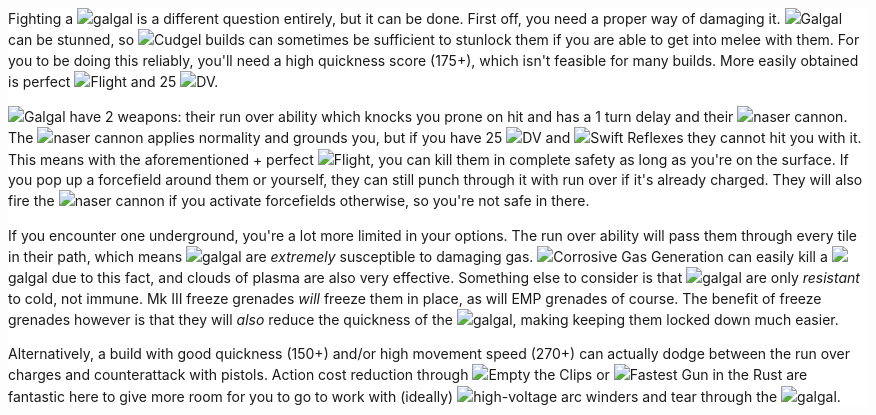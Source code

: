 Fighting a <span class="injected"><span class="icon-container"><img class="inline-icon" src="/icons/Creatures/Galgal.png" /></span><span class="object">galgal</span></span> is a different question entirely, but it can be done. First off, you need a proper way of damaging it. <span class="injected"><span class="icon-container"><img class="inline-icon" src="/icons/Creatures/Galgal.png" /></span><span class="object">Galgal</span></span> can be stunned, so <span class="injected"><span class="icon-container"><img class="inline-icon" src="/icons/Abilities/Cudgel.png" /></span><span class="skill">Cudgel</span></span> builds can sometimes be sufficient to stunlock them if you are able to get into melee with them. For you to be doing this reliably, you'll need a high quickness score (175+), which isn't feasible for many builds. More easily obtained is perfect <span class="injected"><span class="icon-container"><img class="inline-icon" src="/icons/Abilities/CommandFlyToggle.png" /></span><span class="skill">Flight</span></span> and 25 <span class="injected"><span class="stat-container"><img class="inline-icon" src="/icons/Text/dodgeValue.png" /></span><span class="stat">DV</span></span>.

<span class="injected"><span class="icon-container"><img class="inline-icon" src="/icons/Creatures/Galgal.png" /></span><span class="object">Galgal</span></span> have 2 weapons: their run over ability which knocks you prone on hit and has a 1 turn delay and their <span class="injected"><span class="icon-container"><img class="inline-icon" src="/icons/Items/Naser Cannon.png" /></span><span class="object">naser cannon</span></span>. The <span class="injected"><span class="icon-container"><img class="inline-icon" src="/icons/Items/Naser Cannon.png" /></span><span class="object">naser cannon</span></span> applies normality and grounds you, but if you have 25 <span class="injected"><span class="stat-container"><img class="inline-icon" src="/icons/Text/dodgeValue.png" /></span><span class="stat">DV</span></span> and <span class="injected"><span class="icon-container"><img class="inline-icon" src="/icons/Abilities/Swift Reflexes.png" /></span><span class="skill">Swift Reflexes</span></span> they cannot hit you with it. This means with the aforementioned + perfect <span class="injected"><span class="icon-container"><img class="inline-icon" src="/icons/Abilities/CommandFlyToggle.png" /></span><span class="skill">Flight</span></span>, you can kill them in complete safety as long as you're on the surface. If you pop up a forcefield around them or yourself, they can still punch through it with run over if it's already charged. They will also fire the <span class="injected"><span class="icon-container"><img class="inline-icon" src="/icons/Items/Naser Cannon.png" /></span><span class="object">naser cannon</span></span> if you activate forcefields otherwise, so you're not safe in there.

If you encounter one underground, you're a lot more limited in your options. The run over ability will pass them through every tile in their path, which means <span class="injected"><span class="icon-container"><img class="inline-icon" src="/icons/Creatures/Galgal.png" /></span><span class="object">galgal</span></span> are _extremely_ susceptible to damaging gas. <span class="injected"><span class="icon-container"><img class="inline-icon" src="/icons/Mutations/Corrosive Gas Generation.png" /></span><span class="mutation">Corrosive Gas Generation</span></span> can easily kill a <span class="injected"><span class="icon-container"><img class="inline-icon" src="/icons/Creatures/Galgal.png" /></span><span class="object">galgal</span></span> due to this fact, and clouds of plasma are also very effective. Something else to consider is that <span class="injected"><span class="icon-container"><img class="inline-icon" src="/icons/Creatures/Galgal.png" /></span><span class="object">galgal</span></span> are only _resistant_ to cold, not immune. Mk III freeze grenades _will_ freeze them in place, as will EMP grenades of course. The benefit of freeze grenades however is that they will _also_ reduce the quickness of the <span class="injected"><span class="icon-container"><img class="inline-icon" src="/icons/Creatures/Galgal.png" /></span><span class="object">galgal</span></span>, making keeping them locked down much easier.

Alternatively, a build with good quickness (150+) and/or high movement speed (270+) can actually dodge between the run over charges and counterattack with pistols. Action cost reduction through <span class="injected"><span class="icon-container"><img class="inline-icon" src="/icons/Abilities/Empty the Clips.png" /></span><span class="skill">Empty the Clips</span></span> or <span class="injected"><span class="icon-container"><img class="inline-icon" src="/icons/Abilities/Fastest Gun in the Rust.png" /></span><span class="skill">Fastest Gun in the Rust</span></span> are fantastic here to give more room for you to go to work with (ideally) <span class="injected"><span class="icon-container"><img class="inline-icon" src="/icons/Items/High-Voltage Arc Winder.png" /></span><span class="object"><span class="injected"><span class="W">h</span><span class="W">i</span><span class="W">g</span><span class="W">h</span><span class="W">-</span><span class="W">v</span><span class="W">o</span><span class="W">l</span><span class="W">t</span><span class="W">a</span><span class="W">g</span><span class="W">e</span></span> arc winders</span></span> and tear through the <span class="injected"><span class="icon-container"><img class="inline-icon" src="/icons/Creatures/Galgal.png" /></span><span class="object">galgal</span></span>.
